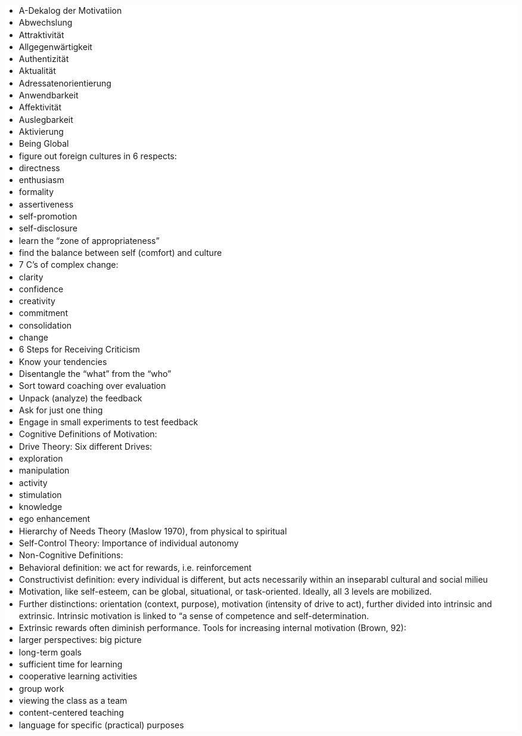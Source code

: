 * A-Dekalog der Motivatiion
* Abwechslung
* Attraktivität
* Allgegenwärtigkeit
* Authentizität
* Aktualität
* Adressatenorientierung
* Anwendbarkeit
* Affektivität
* Auslegbarkeit
* Aktivierung
* Being Global
* figure out foreign cultures in 6 respects:
* directness
* enthusiasm
* formality
* assertiveness
* self-promotion
* self-disclosure
* learn the “zone of appropriateness”
* find the balance between self (comfort) and culture
* 7 C’s of complex change:
* clarity
* confidence
* creativity
* commitment
* consolidation
* change
* 6 Steps for Receiving Criticism
* Know your tendencies
* Disentangle the “what” from the “who”
* Sort toward coaching over evaluation
* Unpack (analyze) the feedback
* Ask for just one thing
* Engage in small experiments to test feedback
* Cognitive Definitions of Motivation:
* Drive Theory: Six different Drives:
* exploration
* manipulation
* activity
* stimulation
* knowledge
* ego enhancement
* Hierarchy of Needs Theory (Maslow 1970), from physical to spiritual
* Self-Control Theory: Importance of individual autonomy
* Non-Cognitive Definitions:
* Behavioral definition: we act for rewards, i.e. reinforcement
* Constructivist definition: every individual is different, but acts necessarily within an inseparabl cultural and social milieu
* Motivation, like self-esteem, can be global, situational, or task-oriented. Ideally, all 3 levels are mobilized.
* Further distinctions: orientation (context, purpose), motivation (intensity of drive to act), further divided into intrinsic and extrinsic. Intrinsic motivation is linked to “a sense of competence and self-determination.
* Extrinsic rewards often diminish performance. Tools for increasing internal motivation (Brown, 92):
* larger perspectives: big picture
* long-term goals
* sufficient time for learning
* cooperative learning activities
* group work
* viewing the class as a team
* content-centered teaching
* language for specific (practical) purposes